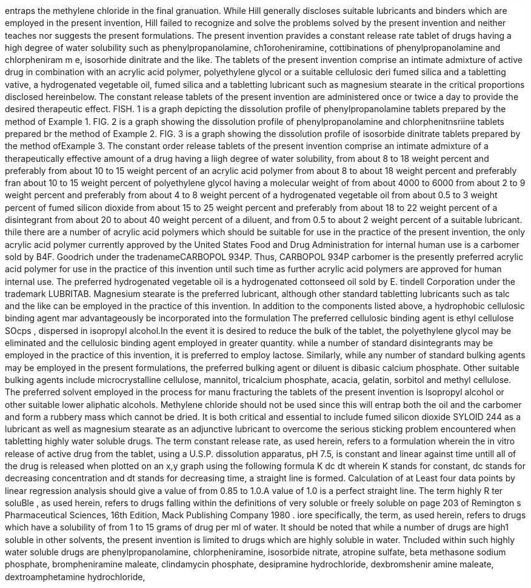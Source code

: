 entraps the methylene chloride in the final granuation. While Hill generally discloses suitable lubricants and binders which are employed in the present invention, Hill failed to recognize and solve the problems solved by the present invention and neither teaches nor suggests the present formulations. The present invention pravides a constant release rate tablet of drugs having a high degree of water solubility such as phenylpropanolamine, ch1oroheniramine, cottibinations of phenylpropanolamine and chlorpheniram m e, isosorhide dinitrate and the like. The tablets of the present invention comprise an intimate admixture of active drug in combination with an acrylic acid polymer, polyethylene glycol or a suitable cellulosic deri fumed silica and a tabletting vative, a hydrogenated vegetable oil, fumed silica and a tabletting lubricant such as magnesium stearate in the critical proportions disclosed hereinbelow. The constant release tablets of the present invention are administered once or twice a day to provide the desired therapeutic effect. FISH. 1 is a graph depicting the dissolution profile of phenylpropanolamine tablets prepared by the method of Example 1. FIG. 2 is a graph showing the dissolution profile of phenylpropanolamine and chlorphenitnsriine tablets prepared br the method of Example 2. FIG. 3 is a graph showing the dissolution profile of isosorbide dinitrate tablets prepared by the method ofExample 3. The constant order release tablets of the present invention comprise an intimate admixture of a therapeutically effective amount of a drug having a liigh degree of water solubility, from about 8 to 18 weight percent and preferably from about 10 to 15 weight percent of an acrylic acid polymer from about 8 to about 18 weight percent and preferably fran about 10 to 15 weight percent of polyethylene glycol having a molecular weight of from about 4000 to 6000 from about 2 to 9 weight percent and preferably from about 4 to 8 weight percent of a hydrogenated vegetable oil from about 0.5 to 3 weight percent of fumed silicon dioxide from about 15 to 25 weight percent and preferably from about 18 to 22 weight percent of a disintegrant from about 20 to about 40 weight percent of a diluent, and from 0.5 to about 2 weight percent of a suitable lubricant. thile there are a number of acrylic acid polymers which should be suitable for use in the practice of the present invention, the only acrylic acid polymer currently approved by the United States Food and Drug Administration for internal human use is a carbomer sold by B4F. Goodrich under the tradenameCARBOPOL 934P. Thus, CARBOPOL 934P carbomer is the presently preferred acrylic acid polymer for use in the practice of this invention until such time as further acrylic acid polymers are approved for human internal use. The preferred hydrogenated vegetable oil is a hydrogenated cottonseed oil sold by E. tindell Corporation under the trademark LUBRITAB. Magnesium stearate is the preferred lubricant, although other standard tabletting lubricants such as talc and the like can be employed in the practice of this invention. In addition to the components listed above, a hydrophobic cellulosic binding agent mar advantageously be incorporated into the formulation The preferred cellulosic binding agent is ethyl cellulose SOcps , dispersed in isopropyl alcohol.In the event it is desired to reduce the bulk of the tablet, the polyethylene glycol may be eliminated and the cellulosic binding agent employed in greater quantity. while a number of standard disintegrants may be employed in the practice of this invention, it is preferred to employ lactose. Similarly, while any number of standard bulking agents may be employed in the present formulations, the preferred bulking agent or diluent is dibasic calcium phosphate. Other suitable bulking agents include microcrystalline cellulose, mannitol, tricalcium phosphate, acacia, gelatin, sorbitol and methyl cellulose. The preferred solvent employed in the process for manu fracturing the tablets of the present invention is lsopropyl alcohol or other suitable lower aliphatic alcohols. Methylene chloride should not be used since this will entrap both the oil and the carbomer and form a rubbery mass which cannot be dried. It is both critical and essential to include fumed silicon dioxide SYLOID 244 as a lubricant as well as magnesium stearate as an adjunctive lubricant to overcome the serious sticking problem encountered when tabletting highly water soluble drugs. The term constant release rate, as used herein, refers to a formulation wherein the in vitro release of active drug from the tablet, using a U.S.P. dissolution apparatus, pH 7.5, is constant and linear against time untill all of the drug is released when plotted on an x,y graph using the following formula K dc dt wherein K stands for constant, dc stands for decreasing concentration and dt stands for decreasing time, a straight line is formed. Calculation of at Least four data points by linear regression analysis should give a value of from 0.85 to 1.0.A value of 1.0 is a perfect straight line. The term highly R ter soluBle , as used herein, refers to drugs falling within the definitions of very soluble or freely soluble on page 203 of Remington s Pharmaceutical Sciences, 16th Edition, Mack Publishing Company 1980 . iore specifically, the term, as used herein, refers to drugs which have a solubility of from 1 to 15 grams of drug per ml of water. It should be noted that while a number of drugs are high1 soluble in other solvents, the present invention is limited to drugs which are highly soluble in water. Tncluded within such highly water soluble drugs are phenylpropanolamine, chlorpheniramine, isosorbide nitrate, atropine sulfate, beta methasone sodium phosphate, brompheniramine maleate, clindamycin phosphate, desipramine hydrochloride, dexbromshenir amine maleate, dextroamphetamine hydrochloride,